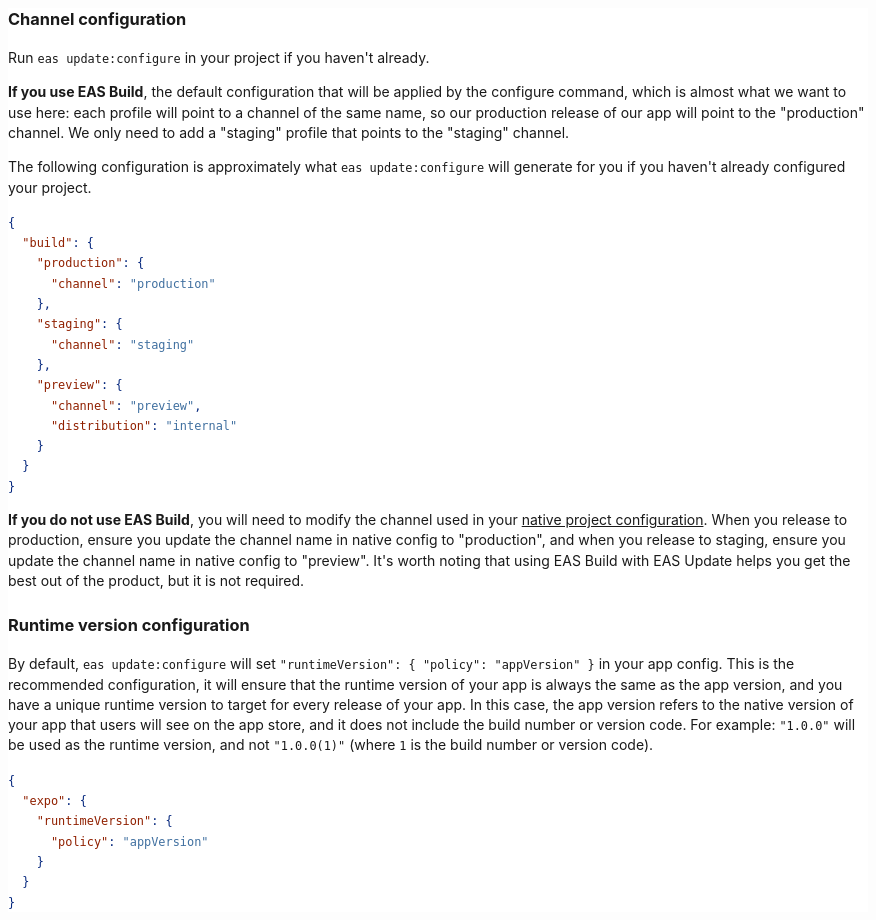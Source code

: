 ### Channel configuration

Run `eas update:configure` in your project if you haven't already.

**If you use EAS Build**, the default configuration that will be applied by the configure command, which is almost what we want to use here: each profile will point to a channel of the same name, so our production release of our app will point to the "production" channel. We only need to add a "staging" profile that points to the "staging" channel.

The following configuration is approximately what `eas update:configure` will generate for you if you haven't already configured your project.

```json
{
  "build": {
    "production": {
      "channel": "production"
    },
    "staging": {
      "channel": "staging"
    },
    "preview": {
      "channel": "preview",
      "distribution": "internal"
    }
  }
}
```

**If you do not use EAS Build**, you will need to modify the channel used in your [native project configuration](/eas-update/getting-started/#configure-the-update-channel). When you release to production, ensure you update the channel name in native config to "production", and when you release to staging, ensure you update the channel name in native config to "preview". It's worth noting that using EAS Build with EAS Update helps you get the best out of the product, but it is not required.

### Runtime version configuration

By default, `eas update:configure` will set `"runtimeVersion": { "policy": "appVersion" }` in your app config. This is the recommended configuration, it will ensure that the runtime version of your app is always the same as the app version, and you have a unique runtime version to target for every release of your app. In this case, the app version refers to the native version of your app that users will see on the app store, and it does not include the build number or version code. For example: `"1.0.0"` will be used as the runtime version, and not `"1.0.0(1)"` (where `1` is the build number or version code).

```json
{
  "expo": {
    "runtimeVersion": {
      "policy": "appVersion"
    }
  }
}
```
